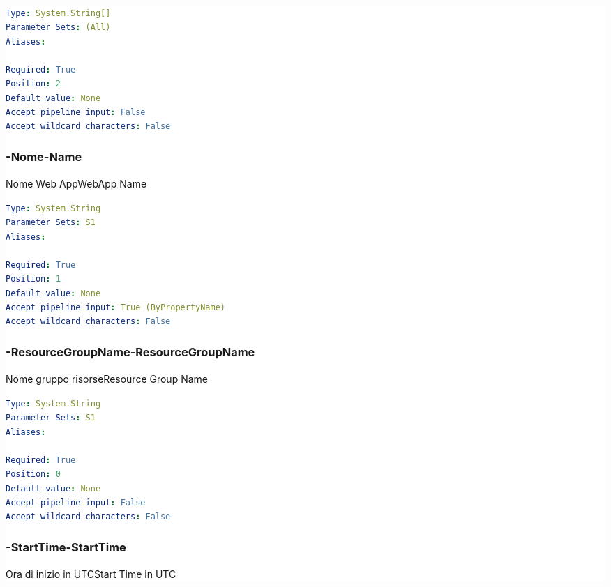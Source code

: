```yaml
Type: System.String[]
Parameter Sets: (All)
Aliases:

Required: True
Position: 2
Default value: None
Accept pipeline input: False
Accept wildcard characters: False
```

### <span data-ttu-id="aa8ee-123">-Nome</span><span class="sxs-lookup"><span data-stu-id="aa8ee-123">-Name</span></span>
<span data-ttu-id="aa8ee-124">Nome Web App</span><span class="sxs-lookup"><span data-stu-id="aa8ee-124">WebApp Name</span></span>

```yaml
Type: System.String
Parameter Sets: S1
Aliases:

Required: True
Position: 1
Default value: None
Accept pipeline input: True (ByPropertyName)
Accept wildcard characters: False
```

### <span data-ttu-id="aa8ee-125">-ResourceGroupName</span><span class="sxs-lookup"><span data-stu-id="aa8ee-125">-ResourceGroupName</span></span>
<span data-ttu-id="aa8ee-126">Nome gruppo risorse</span><span class="sxs-lookup"><span data-stu-id="aa8ee-126">Resource Group Name</span></span>

```yaml
Type: System.String
Parameter Sets: S1
Aliases:

Required: True
Position: 0
Default value: None
Accept pipeline input: False
Accept wildcard characters: False
```

### <span data-ttu-id="aa8ee-127">-StartTime</span><span class="sxs-lookup"><span data-stu-id="aa8ee-127">-StartTime</span></span>
<span data-ttu-id="aa8ee-128">Ora di inizio in UTC</span><span class="sxs-lookup"><span data-stu-id="aa8ee-128">Start Time in UTC</span></span>
